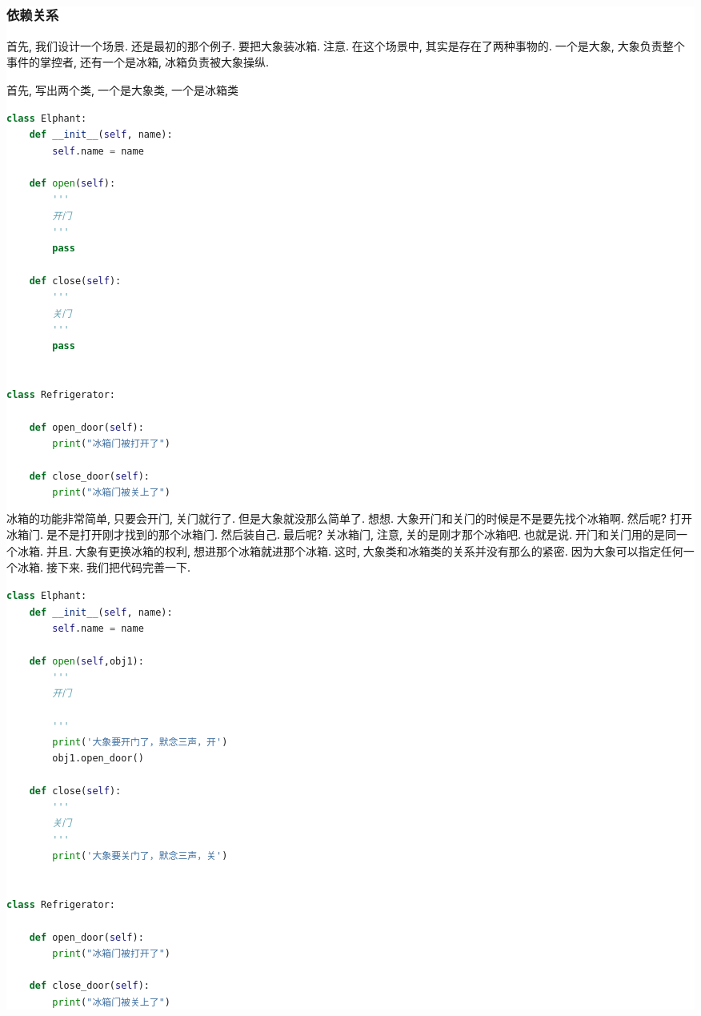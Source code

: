 ### 依赖关系

⾸先, 我们设计⼀个场景. 还是最初的那个例⼦. 要把⼤象装冰箱. 注意. 在这个场景中, 其实是存在了两种事物的. ⼀个是⼤象, ⼤象负责整个事件的掌控者, 还有⼀个是冰箱, 冰箱负责被⼤象操纵. 

⾸先, 写出两个类, ⼀个是⼤象类, ⼀个是冰箱类

```python
class Elphant:
    def __init__(self, name):
        self.name = name

    def open(self):
        '''
        开⻔
        '''
        pass
    
    def close(self):
        '''
        关⻔
        '''
        pass


class Refrigerator:
    
    def open_door(self):
        print("冰箱⻔被打开了")
    
    def close_door(self):
        print("冰箱⻔被关上了")
```

冰箱的功能非常简单, 只要会开⻔, 关⻔就⾏了. 但是⼤象就没那么简单了. 想想. ⼤象开⻔和关⻔的时候是不是要先找个冰箱啊. 然后呢? 打开冰箱⻔. 是不是打开刚才找到的那个冰箱⻔. 然后装⾃⼰. 最后呢? 关冰箱⻔, 注意, 关的是刚才那个冰箱吧. 也就是说. 开⻔和关⻔⽤的是同⼀个冰箱. 并且. ⼤象有更换冰箱的权利, 想进那个冰箱就进那个冰箱. 这时, ⼤象类和冰箱类的关系并没有那么的紧密. 因为⼤象可以指定任何⼀个冰箱. 接下来. 我们把代码完善⼀下.

```python
class Elphant:
    def __init__(self, name):
        self.name = name

    def open(self,obj1):
        '''
        开⻔

        '''
        print('大象要开门了，默念三声，开')
        obj1.open_door()

    def close(self):
        '''
        关⻔
        '''
        print('大象要关门了，默念三声，关')


class Refrigerator:

    def open_door(self):
        print("冰箱⻔被打开了")

    def close_door(self):
        print("冰箱⻔被关上了")


```